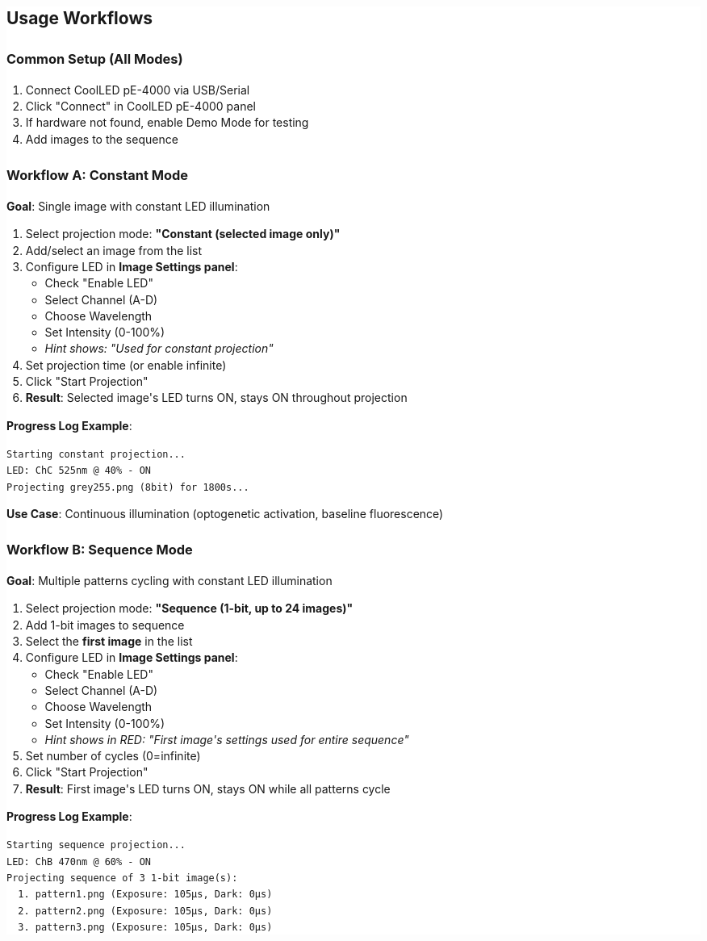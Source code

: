 ## Usage Workflows

### Common Setup (All Modes)
1. Connect CoolLED pE-4000 via USB/Serial
2. Click "Connect" in CoolLED pE-4000 panel
3. If hardware not found, enable Demo Mode for testing
4. Add images to the sequence

### Workflow A: Constant Mode
**Goal**: Single image with constant LED illumination

1. Select projection mode: **"Constant (selected image only)"**
2. Add/select an image from the list
3. Configure LED in **Image Settings panel**:
   - Check "Enable LED"
   - Select Channel (A-D)
   - Choose Wavelength
   - Set Intensity (0-100%)
   - *Hint shows: "Used for constant projection"*
4. Set projection time (or enable infinite)
5. Click "Start Projection"
6. **Result**: Selected image's LED turns ON, stays ON throughout projection

**Progress Log Example**:
```
Starting constant projection...
LED: ChC 525nm @ 40% - ON
Projecting grey255.png (8bit) for 1800s...
```

**Use Case**: Continuous illumination (optogenetic activation, baseline fluorescence)

### Workflow B: Sequence Mode
**Goal**: Multiple patterns cycling with constant LED illumination

1. Select projection mode: **"Sequence (1-bit, up to 24 images)"**
2. Add 1-bit images to sequence
3. Select the **first image** in the list
4. Configure LED in **Image Settings panel**:
   - Check "Enable LED"
   - Select Channel (A-D)
   - Choose Wavelength
   - Set Intensity (0-100%)
   - *Hint shows in RED: "First image's settings used for entire sequence"*
5. Set number of cycles (0=infinite)
6. Click "Start Projection"
7. **Result**: First image's LED turns ON, stays ON while all patterns cycle

**Progress Log Example**:
```
Starting sequence projection...
LED: ChB 470nm @ 60% - ON
Projecting sequence of 3 1-bit image(s):
  1. pattern1.png (Exposure: 105μs, Dark: 0μs)
  2. pattern2.png (Exposure: 105μs, Dark: 0μs)
  3. pattern3.png (Exposure: 105μs, Dark: 0μs)
```
